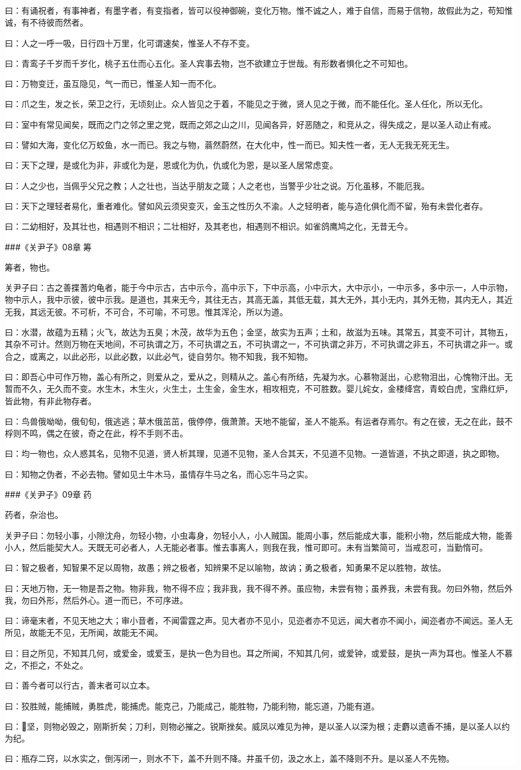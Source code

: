 曰：有诵祝者，有事神者，有墨字者，有变指者，皆可以役神御碗，变化万物。惟不诚之人，难于自信，而易于信物，故假此为之，苟知惟诚，有不待彼而然者。

曰：人之一呼一吸，日行四十万里，化可谓速矣，惟圣人不存不变。

曰：青鸾子千岁而千岁化，桃子五仕而心五化。圣人宾事去物，岂不欲建立于世哉。有形数者惧化之不可知也。

曰：万物变迁，虽互隐见，气一而已，惟圣人知一而不化。

曰：爪之生，发之长，荣卫之行，无顷刻止。众人皆见之于着，不能见之于微，贤人见之于微，而不能任化。圣人任化，所以无化。

曰：室中有常见闻矣，既而之门之邻之里之党，既而之郊之山之川，见闻各异，好恶随之，和竞从之，得失成之，是以圣人动止有戒。

曰：譬如大海，变化亿万蛟鱼，水一而已。我之与物，蓊然蔚然，在大化中，性一而已。知夫性一者，无人无我无死无生。

曰：天下之理，是或化为非，非或化为是，恩或化为仇，仇或化为恩，是以圣人居常虑变。

曰：人之少也，当佩乎父兄之教；人之壮也，当达乎朋友之箴；人之老也，当警乎少壮之说。万化虽移，不能厄我。

曰：天下之理轻者易化，重者难化。譬如风云须臾变灭，金玉之性历久不渝。人之轻明者，能与造化俱化而不留，殆有未尝化者存。

曰：二幼相好，及其壮也，相遇则不相识；二壮相好，及其老也，相遇则不相识。如雀鸽鹰鸠之化，无昔无今。


###《关尹子》08章 筹

筹者，物也。

关尹子曰：古之善揲蓍灼龟者，能于今中示古，古中示今，高中示下，下中示高，小中示大，大中示小，一中示多，多中示一，人中示物，物中示人，我中示彼，彼中示我。是道也，其来无今，其往无古，其高无盖，其低无载，其大无外，其小无内，其外无物，其内无人，其近无我，其远无彼。不可析，不可合，不可喻，不可思。惟其浑沦，所以为道。

曰：水潜，故蕴为五精；火飞，故达为五臭；木茂，故华为五色；金坚，故实为五声；土和，故滋为五味。其常五，其变不可计，其物五，其杂不可计。然则万物在天地间，不可执谓之万，不可执谓之五，不可执谓之一，不可执谓之非万，不可执谓之非五，不可执谓之非一。或合之，或离之，以此必形，以此必数，以此必气，徒自劳尔。物不知我，我不知物。

曰：即吾心中可作万物，盖心有所之，则爱从之，爱从之，则精从之。盖心有所结，先凝为水。心慕物涎出，心悲物泪出，心愧物汗出。无暂而不久，无久而不变。水生木，木生火，火生土，土生金，金生水，相攻相克，不可胜数。婴儿姹女，金楼绛宫，青蛟白虎，宝鼎红炉，皆此物，有非此物存者。

曰：鸟兽俄呦呦，俄旬旬，俄逃逃；草木俄茁茁，俄停停，俄萧萧。天地不能留，圣人不能系。有运者存焉尔。有之在彼，无之在此，鼓不桴则不鸣，偶之在彼，奇之在此，桴不手则不击。

曰：均一物也，众人惑其名，见物不见道，贤人析其理，见道不见物，圣人合其天，不见道不见物。一道皆道，不执之即道，执之即物。

曰：知物之伪者，不必去物。譬如见土牛木马，虽情存牛马之名，而心忘牛马之实。

###《关尹子》09章 药

药者，杂治也。

关尹子曰：勿轻小事，小隙沈舟，勿轻小物，小虫毒身，勿轻小人，小人贼国。能周小事，然后能成大事，能积小物，然后能成大物，能善小人，然后能契大人。天既无可必者人，人无能必者事。惟去事离人，则我在我，惟可即可。未有当繁简可，当戒忍可，当勤惰可。

曰：智之极者，知智果不足以周物，故愚；辨之极者，知辨果不足以喻物，故讷；勇之极者，知勇果不足以胜物，故怯。

曰：天地万物，无一物是吾之物。物非我，物不得不应；我非我，我不得不养。虽应物，未尝有物；虽养我，未尝有我。勿曰外物，然后外我，勿曰外形，然后外心。道一而已，不可序进。

曰：谛毫末者，不见天地之大；审小音者，不闻雷霆之声。见大者亦不见小，见迩者亦不见远，闻大者亦不闻小，闻迩者亦不闻远。圣人无所见，故能无不见，无所闻，故能无不闻。

曰：目之所见，不知其几何，或爱金，或爱玉，是执一色为目也。耳之所闻，不知其几何，或爱钟，或爱鼓，是执一声为耳也。惟圣人不慕之，不拒之，不处之。

曰：善今者可以行古，善末者可以立本。

曰：狡胜贼，能捕贼，勇胜虎，能捕虎。能克己，乃能成己，能胜物，乃能利物，能忘道，乃能有道。

曰：坚，则物必毁之，刚斯折矣；刀利，则物必摧之。锐斯挫矣。威凤以难见为神，是以圣人以深为根；走麝以遗香不捕，是以圣人以约为纪。

曰：瓶存二窍，以水实之，倒泻闭一，则水不下，盖不升则不降。井虽千仞，汲之水上，盖不降则不升。是以圣人不先物。
